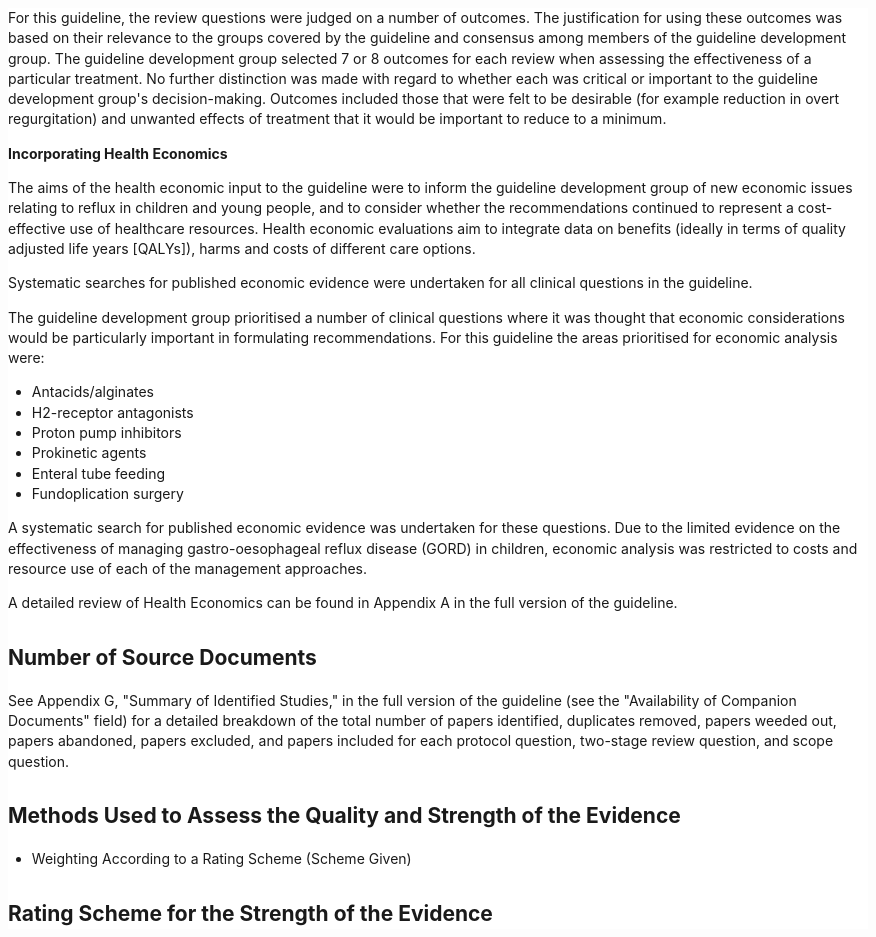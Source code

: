 For this guideline, the review questions were judged on a number of outcomes. The justification for using these outcomes was based on their relevance to the groups covered by the guideline and consensus among members of the guideline development group. The guideline development group selected 7 or 8 outcomes for each review when assessing the effectiveness of a particular treatment. No further distinction was made with regard to whether each was critical or important to the guideline development group's decision-making. Outcomes included those that were felt to be desirable (for example reduction in overt regurgitation) and unwanted effects of treatment that it would be important to reduce to a minimum.

**Incorporating Health Economics**

The aims of the health economic input to the guideline were to inform the guideline development group of new economic issues relating to reflux in children and young people, and to consider whether the recommendations continued to represent a cost-effective use of healthcare resources. Health economic evaluations aim to integrate data on benefits (ideally in terms of quality adjusted life years [QALYs]), harms and costs of different care options.

Systematic searches for published economic evidence were undertaken for all clinical questions in the guideline.

The guideline development group prioritised a number of clinical questions where it was thought that economic considerations would be particularly important in formulating recommendations. For this guideline the areas prioritised for economic analysis were:

  * Antacids/alginates 
  * H2-receptor antagonists 
  * Proton pump inhibitors 
  * Prokinetic agents 
  * Enteral tube feeding 
  * Fundoplication surgery 



A systematic search for published economic evidence was undertaken for these questions. Due to the limited evidence on the effectiveness of managing gastro-oesophageal reflux disease (GORD) in children, economic analysis was restricted to costs and resource use of each of the management approaches.

A detailed review of Health Economics can be found in Appendix A in the full version of the guideline.

## Number of Source Documents



See Appendix G, "Summary of Identified Studies," in the full version of the guideline (see the "Availability of Companion Documents" field) for a detailed breakdown of the total number of papers identified, duplicates removed, papers weeded out, papers abandoned, papers excluded, and papers included for each protocol question, two-stage review question, and scope question.

## Methods Used to Assess the Quality and Strength of the Evidence

- Weighting According to a Rating Scheme (Scheme Given)

## Rating Scheme for the Strength of the Evidence
